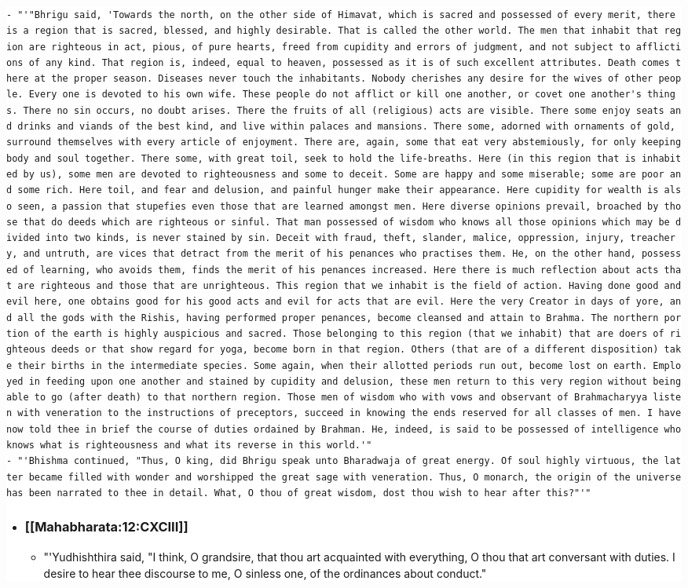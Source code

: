 	- "'"Bhrigu said, 'Towards the north, on the other side of Himavat, which is sacred and possessed of every merit, there is a region that is sacred, blessed, and highly desirable. That is called the other world. The men that inhabit that region are righteous in act, pious, of pure hearts, freed from cupidity and errors of judgment, and not subject to afflictions of any kind. That region is, indeed, equal to heaven, possessed as it is of such excellent attributes. Death comes there at the proper season. Diseases never touch the inhabitants. Nobody cherishes any desire for the wives of other people. Every one is devoted to his own wife. These people do not afflict or kill one another, or covet one another's things. There no sin occurs, no doubt arises. There the fruits of all (religious) acts are visible. There some enjoy seats and drinks and viands of the best kind, and live within palaces and mansions. There some, adorned with ornaments of gold, surround themselves with every article of enjoyment. There are, again, some that eat very abstemiously, for only keeping body and soul together. There some, with great toil, seek to hold the life-breaths. Here (in this region that is inhabited by us), some men are devoted to righteousness and some to deceit. Some are happy and some miserable; some are poor and some rich. Here toil, and fear and delusion, and painful hunger make their appearance. Here cupidity for wealth is also seen, a passion that stupefies even those that are learned amongst men. Here diverse opinions prevail, broached by those that do deeds which are righteous or sinful. That man possessed of wisdom who knows all those opinions which may be divided into two kinds, is never stained by sin. Deceit with fraud, theft, slander, malice, oppression, injury, treachery, and untruth, are vices that detract from the merit of his penances who practises them. He, on the other hand, possessed of learning, who avoids them, finds the merit of his penances increased. Here there is much reflection about acts that are righteous and those that are unrighteous. This region that we inhabit is the field of action. Having done good and evil here, one obtains good for his good acts and evil for acts that are evil. Here the very Creator in days of yore, and all the gods with the Rishis, having performed proper penances, become cleansed and attain to Brahma. The northern portion of the earth is highly auspicious and sacred. Those belonging to this region (that we inhabit) that are doers of righteous deeds or that show regard for yoga, become born in that region. Others (that are of a different disposition) take their births in the intermediate species. Some again, when their allotted periods run out, become lost on earth. Employed in feeding upon one another and stained by cupidity and delusion, these men return to this very region without being able to go (after death) to that northern region. Those men of wisdom who with vows and observant of Brahmacharyya listen with veneration to the instructions of preceptors, succeed in knowing the ends reserved for all classes of men. I have now told thee in brief the course of duties ordained by Brahman. He, indeed, is said to be possessed of intelligence who knows what is righteousness and what its reverse in this world.'"
	- "'Bhishma continued, "Thus, O king, did Bhrigu speak unto Bharadwaja of great energy. Of soul highly virtuous, the latter became filled with wonder and worshipped the great sage with veneration. Thus, O monarch, the origin of the universe has been narrated to thee in detail. What, O thou of great wisdom, dost thou wish to hear after this?"'"
- ### [[Mahabharata:12:CXCIII]]
	- "'Yudhishthira said, "I think, O grandsire, that thou art acquainted with everything, O thou that art conversant with duties. I desire to hear thee discourse to me, O sinless one, of the ordinances about conduct."